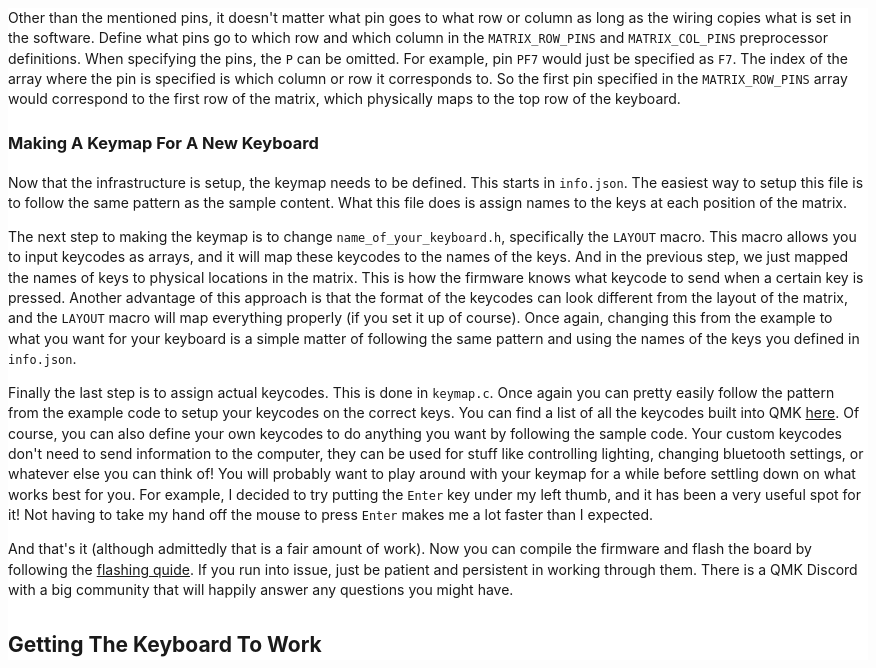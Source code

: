 Other than the mentioned pins, it doesn't matter what pin goes to what row or column as long as the wiring copies what is set in the software.
Define what pins go to which row and which column in the `MATRIX_ROW_PINS` and `MATRIX_COL_PINS` preprocessor definitions.
When specifying the pins, the `P` can be omitted.
For example, pin `PF7` would just be specified as `F7`.
The index of the array where the pin is specified is which column or row it corresponds to.
So the first pin specified in the `MATRIX_ROW_PINS` array would correspond to the first row of the matrix, which physically maps to the top row of the keyboard.

### Making A Keymap For A New Keyboard

Now that the infrastructure is setup, the keymap needs to be defined.
This starts in `info.json`.
The easiest way to setup this file is to follow the same pattern as the sample content.
What this file does is assign names to the keys at each position of the matrix.

The next step to making the keymap is to change `name_of_your_keyboard.h`, specifically the `LAYOUT` macro.
This macro allows you to input keycodes as arrays, and it will map these keycodes to the names of the keys.
And in the previous step, we just mapped the names of keys to physical locations in the matrix.
This is how the firmware knows what keycode to send when a certain key is pressed.
Another advantage of this approach is that the format of the keycodes can look different from the layout of the matrix, and the `LAYOUT` macro will map everything properly (if you set it up of course).
Once again, changing this from the example to what you want for your keyboard is a simple matter of following the same pattern and using the names of the keys you defined in `info.json`.

Finally the last step is to assign actual keycodes.
This is done in `keymap.c`.
Once again you can pretty easily follow the pattern from the example code to setup your keycodes on the correct keys.
You can find a list of all the keycodes built into QMK [here](https://docs.qmk.fm/#/keycodes).
Of course, you can also define your own keycodes to do anything you want by following the sample code.
Your custom keycodes don't need to send information to the computer, they can be used for stuff like controlling lighting, changing bluetooth settings, or whatever else you can think of!
You will probably want to play around with your keymap for a while before settling down on what works best for you.
For example, I decided to try putting the `Enter` key under my left thumb, and it has been a very useful spot for it!
Not having to take my hand off the mouse to press `Enter` makes me a lot faster than I expected.

And that's it (although admittedly that is a fair amount of work).
Now you can compile the firmware and flash the board by following the [flashing quide](https://docs.qmk.fm/#/newbs_flashing).
If you run into issue, just be patient and persistent in working through them.
There is a QMK Discord with a big community that will happily answer any questions you might have.

## Getting The Keyboard To Work
